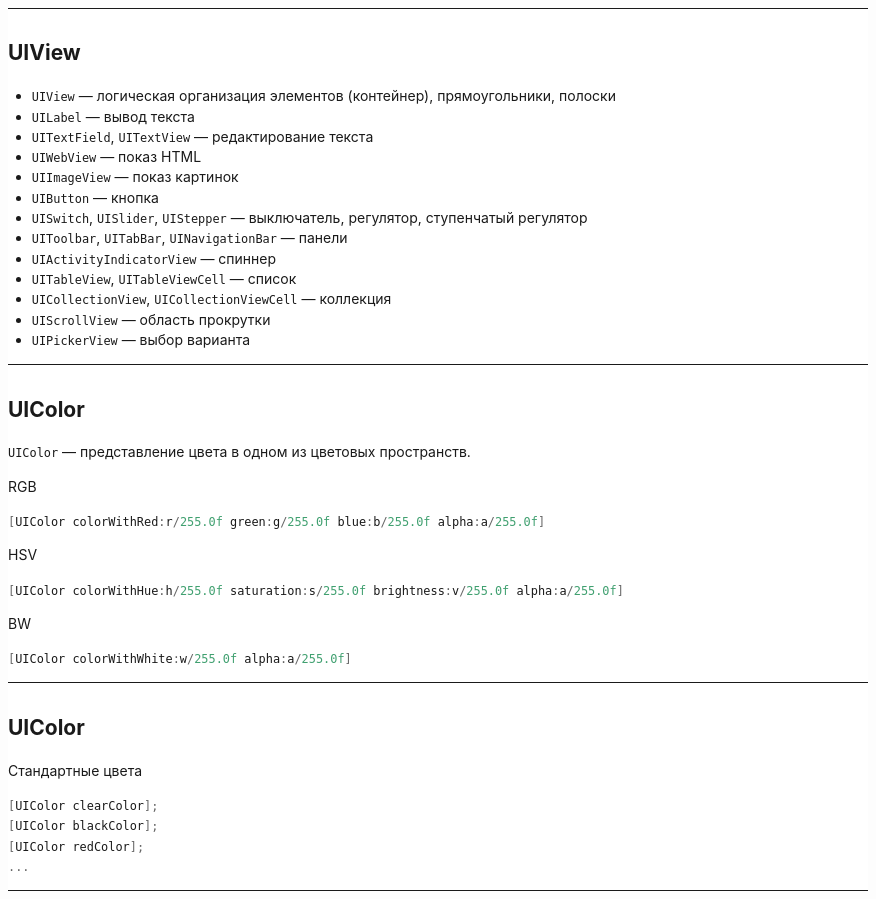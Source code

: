 
----

## UIView

* `UIView` — логическая организация элементов (контейнер), прямоугольники, полоски
* `UILabel` — вывод текста
* `UITextField`, `UITextView` — редактирование текста
* `UIWebView` — показ HTML
* `UIImageView` — показ картинок
* `UIButton` — кнопка
* `UISwitch`, `UISlider`, `UIStepper` — выключатель, регулятор, ступенчатый регулятор
* `UIToolbar`, `UITabBar`, `UINavigationBar` — панели
* `UIActivityIndicatorView` — спиннер
* `UITableView`, `UITableViewCell` — список
* `UICollectionView`, `UICollectionViewCell` — коллекция
* `UIScrollView` — область прокрутки
* `UIPickerView` — выбор варианта


----

## UIColor

`UIColor` — представление цвета в одном из цветовых пространств.

RGB
```ObjectiveC
[UIColor colorWithRed:r/255.0f green:g/255.0f blue:b/255.0f alpha:a/255.0f]
```

HSV
```ObjectiveC
[UIColor colorWithHue:h/255.0f saturation:s/255.0f brightness:v/255.0f alpha:a/255.0f]
```

BW
```ObjectiveC
[UIColor colorWithWhite:w/255.0f alpha:a/255.0f]
```


----

## UIColor

Стандартные цвета
```ObjectiveC
[UIColor clearColor];
[UIColor blackColor];
[UIColor redColor];
...
```


----
